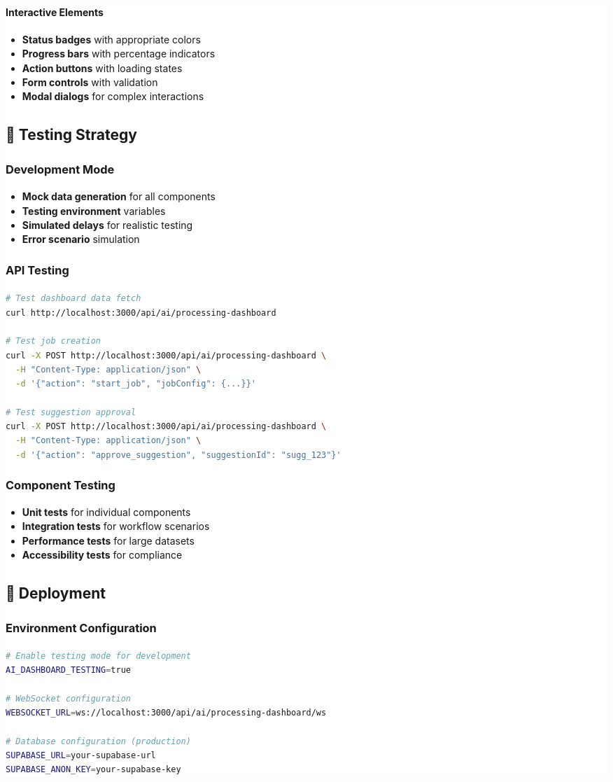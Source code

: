 #### Interactive Elements
- **Status badges** with appropriate colors
- **Progress bars** with percentage indicators
- **Action buttons** with loading states
- **Form controls** with validation
- **Modal dialogs** for complex interactions

## 🧪 Testing Strategy

### **Development Mode**
- **Mock data generation** for all components
- **Testing environment** variables
- **Simulated delays** for realistic testing
- **Error scenario** simulation

### **API Testing**
```bash
# Test dashboard data fetch
curl http://localhost:3000/api/ai/processing-dashboard

# Test job creation
curl -X POST http://localhost:3000/api/ai/processing-dashboard \
  -H "Content-Type: application/json" \
  -d '{"action": "start_job", "jobConfig": {...}}'

# Test suggestion approval
curl -X POST http://localhost:3000/api/ai/processing-dashboard \
  -H "Content-Type: application/json" \
  -d '{"action": "approve_suggestion", "suggestionId": "sugg_123"}'
```

### **Component Testing**
- **Unit tests** for individual components
- **Integration tests** for workflow scenarios
- **Performance tests** for large datasets
- **Accessibility tests** for compliance

## 🚀 Deployment

### **Environment Configuration**
```bash
# Enable testing mode for development
AI_DASHBOARD_TESTING=true

# WebSocket configuration
WEBSOCKET_URL=ws://localhost:3000/api/ai/processing-dashboard/ws

# Database configuration (production)
SUPABASE_URL=your-supabase-url
SUPABASE_ANON_KEY=your-supabase-key
```
